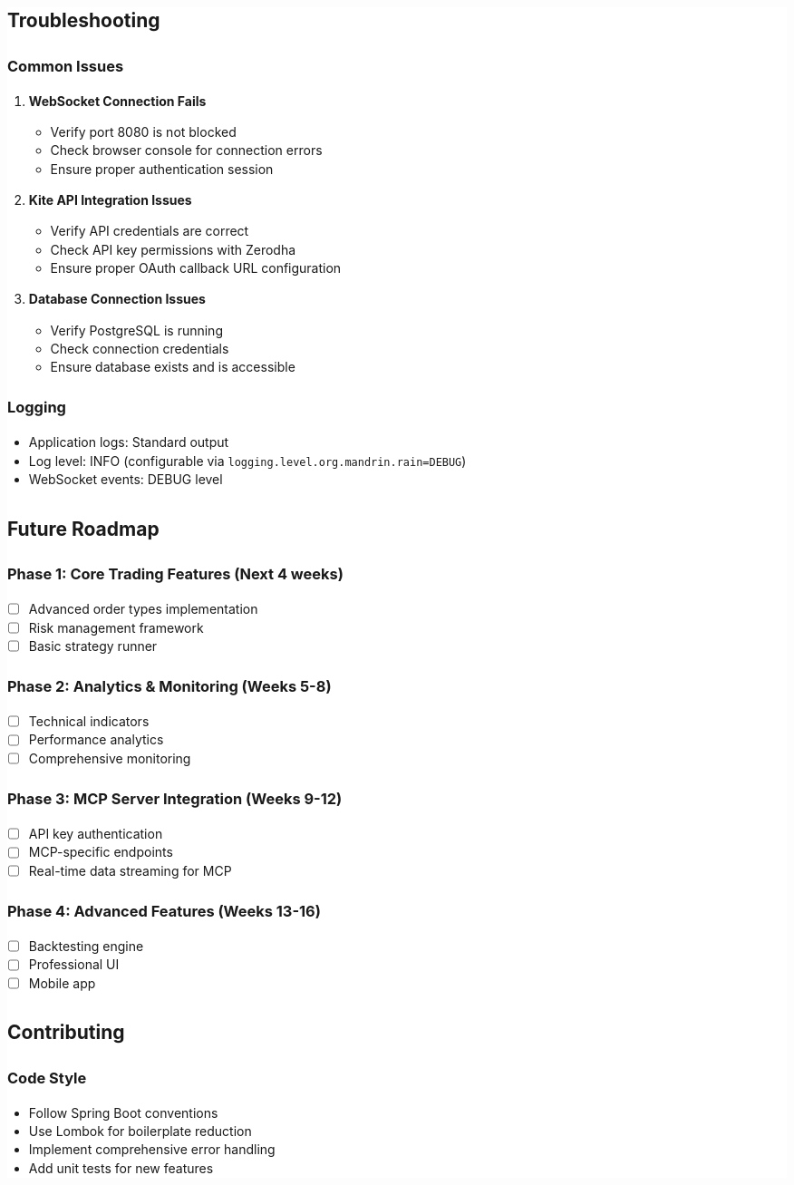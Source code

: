 ## Troubleshooting

### Common Issues

1. **WebSocket Connection Fails**
   - Verify port 8080 is not blocked
   - Check browser console for connection errors
   - Ensure proper authentication session

2. **Kite API Integration Issues**
   - Verify API credentials are correct
   - Check API key permissions with Zerodha
   - Ensure proper OAuth callback URL configuration

3. **Database Connection Issues**
   - Verify PostgreSQL is running
   - Check connection credentials
   - Ensure database exists and is accessible

### Logging
- Application logs: Standard output
- Log level: INFO (configurable via `logging.level.org.mandrin.rain=DEBUG`)
- WebSocket events: DEBUG level

## Future Roadmap

### Phase 1: Core Trading Features (Next 4 weeks)
- [ ] Advanced order types implementation
- [ ] Risk management framework
- [ ] Basic strategy runner

### Phase 2: Analytics & Monitoring (Weeks 5-8)
- [ ] Technical indicators
- [ ] Performance analytics
- [ ] Comprehensive monitoring

### Phase 3: MCP Server Integration (Weeks 9-12)
- [ ] API key authentication
- [ ] MCP-specific endpoints
- [ ] Real-time data streaming for MCP

### Phase 4: Advanced Features (Weeks 13-16)
- [ ] Backtesting engine
- [ ] Professional UI
- [ ] Mobile app

## Contributing

### Code Style
- Follow Spring Boot conventions
- Use Lombok for boilerplate reduction
- Implement comprehensive error handling
- Add unit tests for new features

